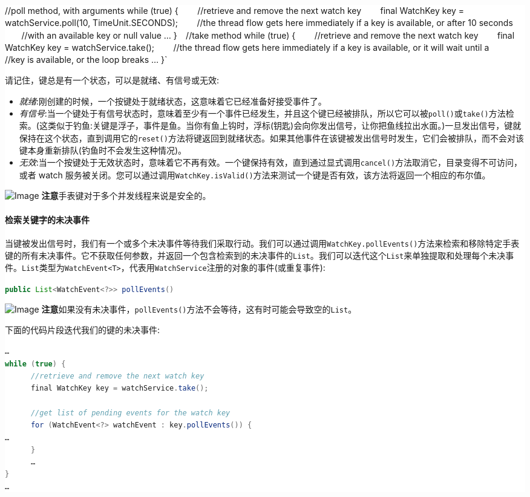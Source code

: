 //poll method, with arguments
while (true) {
       //retrieve and remove the next watch key
       final WatchKey key = watchService.poll(10, TimeUnit.SECONDS);
       //the thread flow gets here immediately if a key is available, or after 10 seconds
       //with an available key or null value
…
}`  `//take method
while (true) {
       //retrieve and remove the next watch key
       final WatchKey key = watchService.take();
       //the thread flow gets here immediately if a key is available, or it will wait until a    
       //key is available, or the loop breaks
…
}`

请记住，键总是有一个状态，可以是就绪、有信号或无效:

*   *就绪*:刚创建的时候，一个按键处于就绪状态，这意味着它已经准备好接受事件了。
*   *有信号*:当一个键处于有信号状态时，意味着至少有一个事件已经发生，并且这个键已经被排队，所以它可以被`poll()`或`take()`方法检索。(这类似于钓鱼:关键是浮子，事件是鱼。当你有鱼上钩时，浮标(钥匙)会向你发出信号，让你把鱼线拉出水面。)一旦发出信号，键就保持在这个状态，直到调用它的`reset()`方法将键返回到就绪状态。如果其他事件在该键被发出信号时发生，它们会被排队，而不会对该键本身重新排队(钓鱼时不会发生这种情况)。
*   *无效*:当一个按键处于无效状态时，意味着它不再有效。一个键保持有效，直到通过显式调用`cancel()`方法取消它，目录变得不可访问，或者 watch 服务被关闭。您可以通过调用`WatchKey.isValid()`方法来测试一个键是否有效，该方法将返回一个相应的布尔值。

![Image](images/square.jpg) **注意**手表键对于多个并发线程来说是安全的。

#### 检索关键字的未决事件

当键被发出信号时，我们有一个或多个未决事件等待我们采取行动。我们可以通过调用`WatchKey.pollEvents()`方法来检索和移除特定手表键的所有未决事件。它不获取任何参数，并返回一个包含检索到的未决事件的`List`。我们可以迭代这个`List`来单独提取和处理每个未决事件。`List`类型为`WatchEvent<T>`，代表用`WatchService`注册的对象的事件(或重复事件):

```java
public List<WatchEvent<?>> pollEvents()
```

![Image](images/square.jpg) **注意**如果没有未决事件，`pollEvents()`方法不会等待，这有时可能会导致空的`List`。

下面的代码片段迭代我们的键的未决事件:

```java
…
while (true) {
      //retrieve and remove the next watch key
      final WatchKey key = watchService.take();

      //get list of pending events for the watch key
      for (WatchEvent<?> watchEvent : key.pollEvents()) {
…
      }
      …
}
…
```
